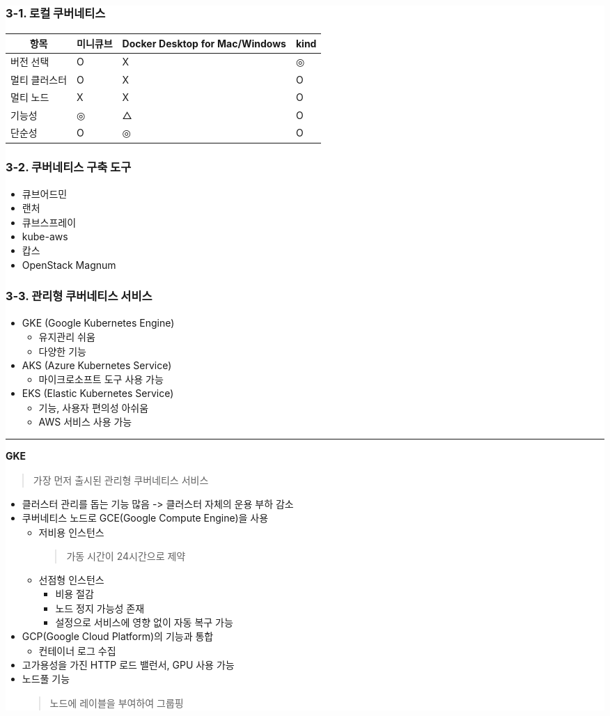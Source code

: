 ### 3-1. 로컬 쿠버네티스

| 항목          | 미니큐브 | Docker Desktop for Mac/Windows | kind |
| ------------- | -------- | ------------------------------ | ---- |
| 버전 선택     | O        | X                              | ◎    |
| 멀티 클러스터 | O        | X                              | O    |
| 멀티 노드     | X        | X                              | O    |
| 기능성        | ◎        | △                              | O    |
| 단순성        | O        | ◎                              | O    |

### 3-2. 쿠버네티스 구축 도구

- 큐브어드민
- 랜처
- 큐브스프레이
- kube-aws
- 캅스
- OpenStack Magnum

### 3-3. 관리형 쿠버네티스 서비스

- GKE (Google Kubernetes Engine)
  - 유지관리 쉬움
  - 다양한 기능
- AKS (Azure Kubernetes Service)
  - 마이크로소프트 도구 사용 가능
- EKS (Elastic Kubernetes Service)
  - 기능, 사용자 편의성 아쉬움
  - AWS 서비스 사용 가능

---

**GKE**

> 가장 먼저 출시된 관리형 쿠버네티스 서비스

- 클러스터 관리를 돕는 기능 많음 -> 클러스터 자체의 운용 부하 감소
- 쿠버네티스 노드로 GCE(Google Compute Engine)을 사용
  - 저비용 인스턴스
    > 가동 시간이 24시간으로 제약
  - 선점형 인스턴스
    - 비용 절감
    - 노드 정지 가능성 존재
    - 설정으로 서비스에 영향 없이 자동 복구 가능
- GCP(Google Cloud Platform)의 기능과 통합
  - 컨테이너 로그 수집
- 고가용성을 가진 HTTP 로드 밸런서, GPU 사용 가능
- 노드풀 기능
  > 노드에 레이블을 부여하여 그룹핑
